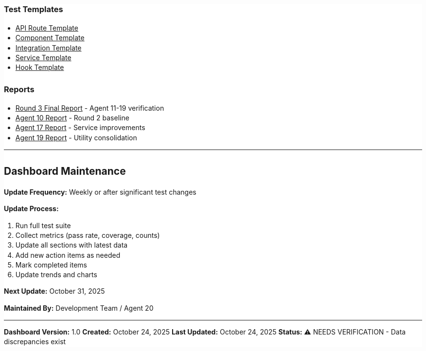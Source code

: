 ### Test Templates

- [API Route Template](/test-utils/templates/api-route.template.test.ts)
- [Component Template](/test-utils/templates/component.template.test.tsx)
- [Integration Template](/test-utils/templates/integration.template.test.ts)
- [Service Template](/test-utils/templates/service.template.test.ts)
- [Hook Template](/test-utils/templates/hook.template.test.tsx)

### Reports

- [Round 3 Final Report](/ROUND_3_FINAL_REPORT.md) - Agent 11-19 verification
- [Agent 10 Report](/AGENT_10_FINAL_VERIFICATION_REPORT.md) - Round 2 baseline
- [Agent 17 Report](/AGENT_17_SERVICE_TESTS_REPORT.md) - Service improvements
- [Agent 19 Report](/AGENT_19_TEST_UTILITIES_REPORT.md) - Utility consolidation

---

## Dashboard Maintenance

**Update Frequency:** Weekly or after significant test changes

**Update Process:**

1. Run full test suite
2. Collect metrics (pass rate, coverage, counts)
3. Update all sections with latest data
4. Add new action items as needed
5. Mark completed items
6. Update trends and charts

**Next Update:** October 31, 2025

**Maintained By:** Development Team / Agent 20

---

**Dashboard Version:** 1.0
**Created:** October 24, 2025
**Last Updated:** October 24, 2025
**Status:** ⚠️ NEEDS VERIFICATION - Data discrepancies exist
